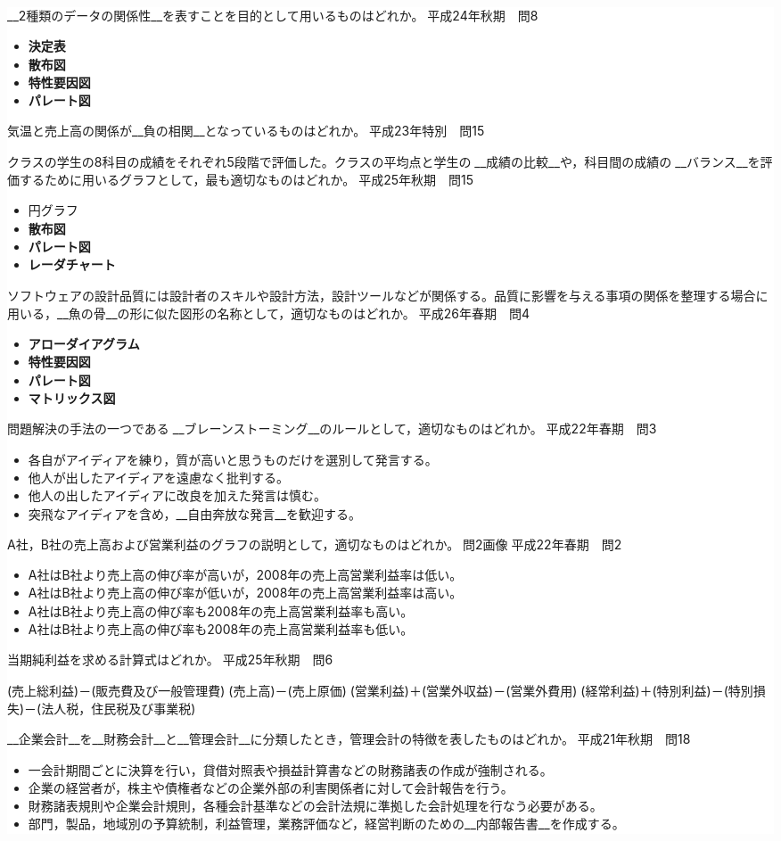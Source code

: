 __2種類のデータの関係性__を表すことを目的として用いるものはどれか。
平成24年秋期　問8

- __決定表__
- __散布図__
- __特性要因図__
- __パレート図__

気温と売上高の関係が__負の相関__となっているものはどれか。
平成23年特別　問15

クラスの学生の8科目の成績をそれぞれ5段階で評価した。クラスの平均点と学生の __成績の比較__や，科目間の成績の __バランス__を評価するために用いるグラフとして，最も適切なものはどれか。
平成25年秋期　問15

- 円グラフ
- __散布図__
- __パレート図__
- __レーダチャート__

ソフトウェアの設計品質には設計者のスキルや設計方法，設計ツールなどが関係する。品質に影響を与える事項の関係を整理する場合に用いる，__魚の骨__の形に似た図形の名称として，適切なものはどれか。
平成26年春期　問4

- __アローダイアグラム__
- __特性要因図__
- __パレート図__
- __マトリックス図__

問題解決の手法の一つである __ブレーンストーミング__のルールとして，適切なものはどれか。
平成22年春期　問3

- 各自がアイディアを練り，質が高いと思うものだけを選別して発言する。
- 他人が出したアイディアを遠慮なく批判する。
- 他人の出したアイディアに改良を加えた発言は慎む。
- 突飛なアイディアを含め，__自由奔放な発言__を歓迎する。


A社，B社の売上高および営業利益のグラフの説明として，適切なものはどれか。
問2画像
平成22年春期　問2

- A社はB社より売上高の伸び率が高いが，2008年の売上高営業利益率は低い。
- A社はB社より売上高の伸び率が低いが，2008年の売上高営業利益率は高い。
- A社はB社より売上高の伸び率も2008年の売上高営業利益率も高い。
- A社はB社より売上高の伸び率も2008年の売上高営業利益率も低い。

当期純利益を求める計算式はどれか。
平成25年秋期　問6

(売上総利益)－(販売費及び一般管理費)
(売上高)－(売上原価)
(営業利益)＋(営業外収益)－(営業外費用)
(経常利益)＋(特別利益)－(特別損失)－(法人税，住民税及び事業税)


__企業会計__を__財務会計__と__管理会計__に分類したとき，管理会計の特徴を表したものはどれか。
平成21年秋期　問18

- 一会計期間ごとに決算を行い，貸借対照表や損益計算書などの財務諸表の作成が強制される。
- 企業の経営者が，株主や債権者などの企業外部の利害関係者に対して会計報告を行う。
- 財務諸表規則や企業会計規則，各種会計基準などの会計法規に準拠した会計処理を行なう必要がある。
- 部門，製品，地域別の予算統制，利益管理，業務評価など，経営判断のための__内部報告書__を作成する。
